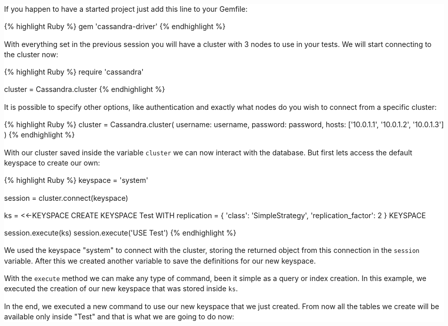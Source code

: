 If you happen to have a started project just add this line to your Gemfile:

{% highlight Ruby %}
gem 'cassandra-driver'
{% endhighlight %}

With everything set in the previous session you will have a cluster with 3 nodes to use in your tests.
We will start connecting to the cluster now:

{% highlight Ruby %}
require 'cassandra'

cluster = Cassandra.cluster
{% endhighlight %}

It is possible to specify other options, like authentication and exactly what nodes do you wish to connect from a specific cluster:

{% highlight Ruby %}
cluster = Cassandra.cluster(
    username: username,
    password: password,
    hosts: ['10.0.1.1', '10.0.1.2', '10.0.1.3']
)
{% endhighlight %}

With our cluster saved inside the variable `cluster` we can now interact with the database. But first lets access the default
keyspace to create our own:

{% highlight Ruby %}
keyspace = 'system'

session = cluster.connect(keyspace)

ks = <<-KEYSPACE
  CREATE KEYSPACE Test
  WITH replication = {
    'class': 'SimpleStrategy',
    'replication_factor': 2
  }
KEYSPACE

session.execute(ks)
session.execute('USE Test')
{% endhighlight %}

We used the keyspace "system" to connect with the cluster, storing the returned object from this connection in the `session` variable.
After this we created another variable to save the definitions for our new keyspace.

With the `execute` method we can make any type of command, been it simple as a query or index creation. In this example, we executed the
creation of our new keyspace that was stored inside `ks`.

In the end, we executed a new command to use our new keyspace that we just created. From now all the tables we create will be available only
inside "Test" and that is what we are going to do now:

